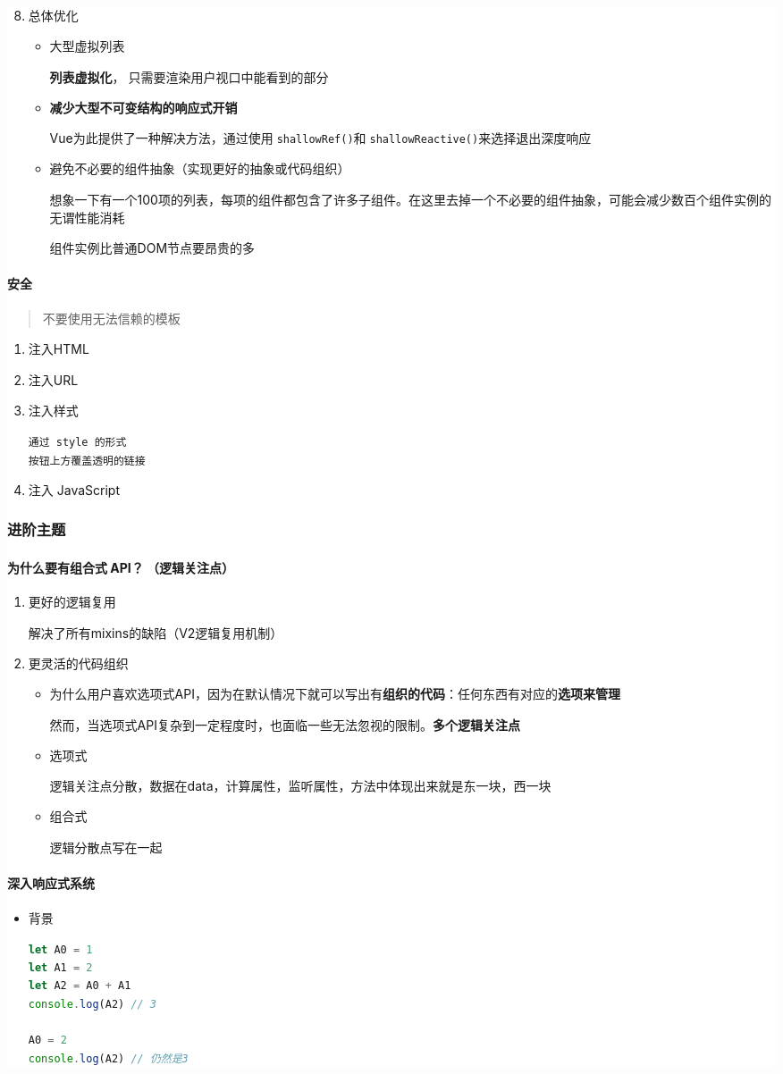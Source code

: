 8. 总体优化

   - 大型虚拟列表

     **列表虚拟化**， 只需要渲染用户视口中能看到的部分

   - **减少大型不可变结构的响应式开销**

     Vue为此提供了一种解决方法，通过使用 `shallowRef()`和 `shallowReactive()`来选择退出深度响应
   
   - 避免不必要的组件抽象（实现更好的抽象或代码组织）
   
     想象一下有一个100项的列表，每项的组件都包含了许多子组件。在这里去掉一个不必要的组件抽象，可能会减少数百个组件实例的无谓性能消耗
   
     组件实例比普通DOM节点要昂贵的多

#### 安全

> 不要使用无法信赖的模板

1. 注入HTML

2. 注入URL

3. 注入样式

   ```
   通过 style 的形式
   按钮上方覆盖透明的链接
   ```

4. 注入 JavaScript

### 进阶主题

#### 为什么要有组合式 API？ （逻辑关注点）

1. 更好的逻辑复用

   解决了所有mixins的缺陷（V2逻辑复用机制）

2. 更灵活的代码组织

   - 为什么用户喜欢选项式API，因为在默认情况下就可以写出有**组织的代码**：任何东西有对应的**选项来管理**

     然而，当选项式API复杂到一定程度时，也面临一些无法忽视的限制。**多个逻辑关注点**

   - 选项式

     逻辑关注点分散，数据在data，计算属性，监听属性，方法中体现出来就是东一块，西一块

   - 组合式

     逻辑分散点写在一起

#### 深入响应式系统

- 背景

  ```javascript
  let A0 = 1
  let A1 = 2
  let A2 = A0 + A1
  console.log(A2) // 3
  
  A0 = 2
  console.log(A2) // 仍然是3
  ```
